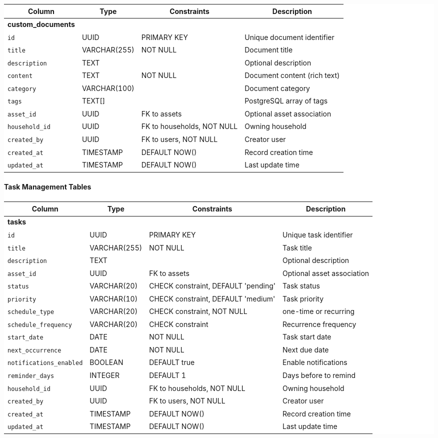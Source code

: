 | Column | Type | Constraints | Description |
|--------|------|-------------|-------------|
| **custom_documents** | | | |
| `id` | UUID | PRIMARY KEY | Unique document identifier |
| `title` | VARCHAR(255) | NOT NULL | Document title |
| `description` | TEXT | | Optional description |
| `content` | TEXT | NOT NULL | Document content (rich text) |
| `category` | VARCHAR(100) | | Document category |
| `tags` | TEXT[] | | PostgreSQL array of tags |
| `asset_id` | UUID | FK to assets | Optional asset association |
| `household_id` | UUID | FK to households, NOT NULL | Owning household |
| `created_by` | UUID | FK to users, NOT NULL | Creator user |
| `created_at` | TIMESTAMP | DEFAULT NOW() | Record creation time |
| `updated_at` | TIMESTAMP | DEFAULT NOW() | Last update time |

#### Task Management Tables

| Column | Type | Constraints | Description |
|--------|------|-------------|-------------|
| **tasks** | | | |
| `id` | UUID | PRIMARY KEY | Unique task identifier |
| `title` | VARCHAR(255) | NOT NULL | Task title |
| `description` | TEXT | | Optional description |
| `asset_id` | UUID | FK to assets | Optional asset association |
| `status` | VARCHAR(20) | CHECK constraint, DEFAULT 'pending' | Task status |
| `priority` | VARCHAR(10) | CHECK constraint, DEFAULT 'medium' | Task priority |
| `schedule_type` | VARCHAR(20) | CHECK constraint, NOT NULL | one-time or recurring |
| `schedule_frequency` | VARCHAR(20) | CHECK constraint | Recurrence frequency |
| `start_date` | DATE | NOT NULL | Task start date |
| `next_occurrence` | DATE | NOT NULL | Next due date |
| `notifications_enabled` | BOOLEAN | DEFAULT true | Enable notifications |
| `reminder_days` | INTEGER | DEFAULT 1 | Days before to remind |
| `household_id` | UUID | FK to households, NOT NULL | Owning household |
| `created_by` | UUID | FK to users, NOT NULL | Creator user |
| `created_at` | TIMESTAMP | DEFAULT NOW() | Record creation time |
| `updated_at` | TIMESTAMP | DEFAULT NOW() | Last update time |
